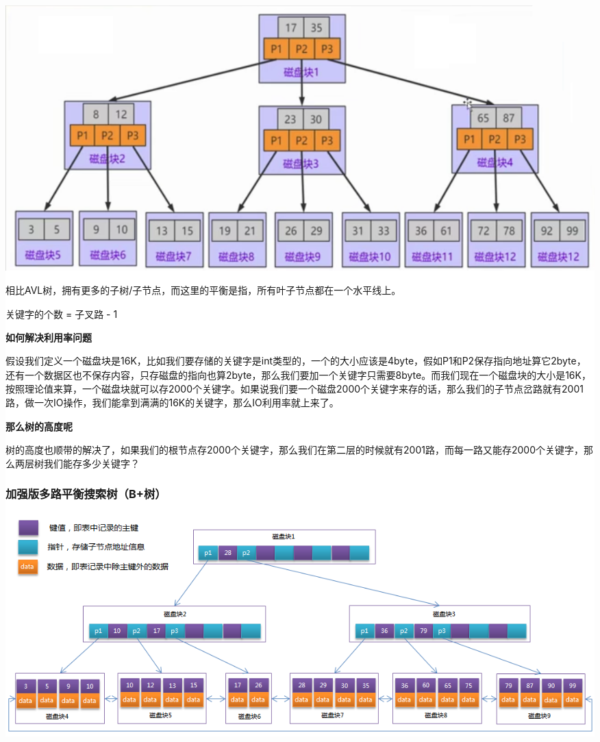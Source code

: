 ![多路平衡搜索树（B-树）](%E7%B4%A2%E5%BC%95.assets/多路平衡搜索树（B-树）.png)

相比AVL树，拥有更多的子树/子节点，而这里的平衡是指，所有叶子节点都在一个水平线上。

关键字的个数 = 子叉路 - 1



**如何解决利用率问题**

假设我们定义一个磁盘块是16K，比如我们要存储的关键字是int类型的，一个的大小应该是4byte，假如P1和P2保存指向地址算它2byte，还有一个数据区也不保存内容，只存磁盘的指向也算2byte，那么我们要加一个关键字只需要8byte。而我们现在一个磁盘块的大小是16K，按照理论值来算，一个磁盘块就可以存2000个关键字。如果说我们要一个磁盘2000个关键字来存的话，那么我们的子节点岔路就有2001路，做一次IO操作，我们能拿到满满的16K的关键字，那么IO利用率就上来了。



**那么树的高度呢**

树的高度也顺带的解决了，如果我们的根节点存2000个关键字，那么我们在第二层的时候就有2001路，而每一路又能存2000个关键字，那么两层树我们能存多少关键字？



### 加强版多路平衡搜索树（B+树）

![加强版多路平衡搜索树（B+树）](%E7%B4%A2%E5%BC%95.assets/加强版多路平衡搜索树（B+树）.png)
